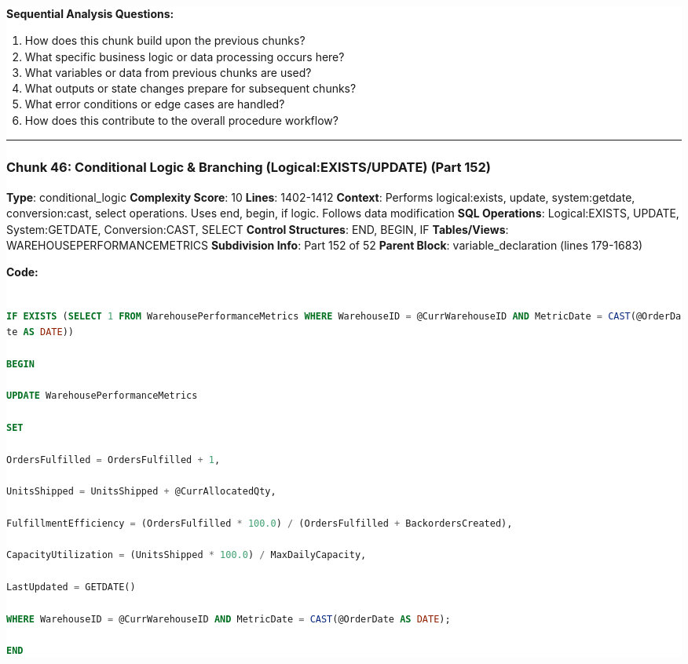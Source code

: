 **Sequential Analysis Questions:**
1. How does this chunk build upon the previous chunks?
2. What specific business logic or data processing occurs here?
3. What variables or data from previous chunks are used?
4. What outputs or state changes prepare for subsequent chunks?
5. What error conditions or edge cases are handled?
6. How does this contribute to the overall procedure workflow?

---

### Chunk 46: Conditional Logic & Branching (Logical:EXISTS/UPDATE) (Part 152)
**Type**: conditional_logic
**Complexity Score**: 10
**Lines**: 1402-1412
**Context**: Performs logical:exists, update, system:getdate, conversion:cast, select operations. Uses end, begin, if logic. Follows data modification
**SQL Operations**: Logical:EXISTS, UPDATE, System:GETDATE, Conversion:CAST, SELECT
**Control Structures**: END, BEGIN, IF
**Tables/Views**: WAREHOUSEPERFORMANCEMETRICS
**Subdivision Info**: Part 152 of 52
**Parent Block**: variable_declaration (lines 179-1683)

**Code:**
```sql
                                                                                                                                                                                                            IF EXISTS (SELECT 1 FROM WarehousePerformanceMetrics WHERE WarehouseID = @CurrWarehouseID AND MetricDate = CAST(@OrderDate AS DATE))
                                                                                                                                                                                                            BEGIN
                                                                                                                                                                                                                UPDATE WarehousePerformanceMetrics
                                                                                                                                                                                                                SET
                                                                                                                                                                                                                OrdersFulfilled = OrdersFulfilled + 1,
                                                                                                                                                                                                                UnitsShipped = UnitsShipped + @CurrAllocatedQty,
                                                                                                                                                                                                                FulfillmentEfficiency = (OrdersFulfilled * 100.0) / (OrdersFulfilled + BackordersCreated),
                                                                                                                                                                                                                CapacityUtilization = (UnitsShipped * 100.0) / MaxDailyCapacity,
                                                                                                                                                                                                                LastUpdated = GETDATE()
                                                                                                                                                                                                                WHERE WarehouseID = @CurrWarehouseID AND MetricDate = CAST(@OrderDate AS DATE);
                                                                                                                                                                                                            END
```
